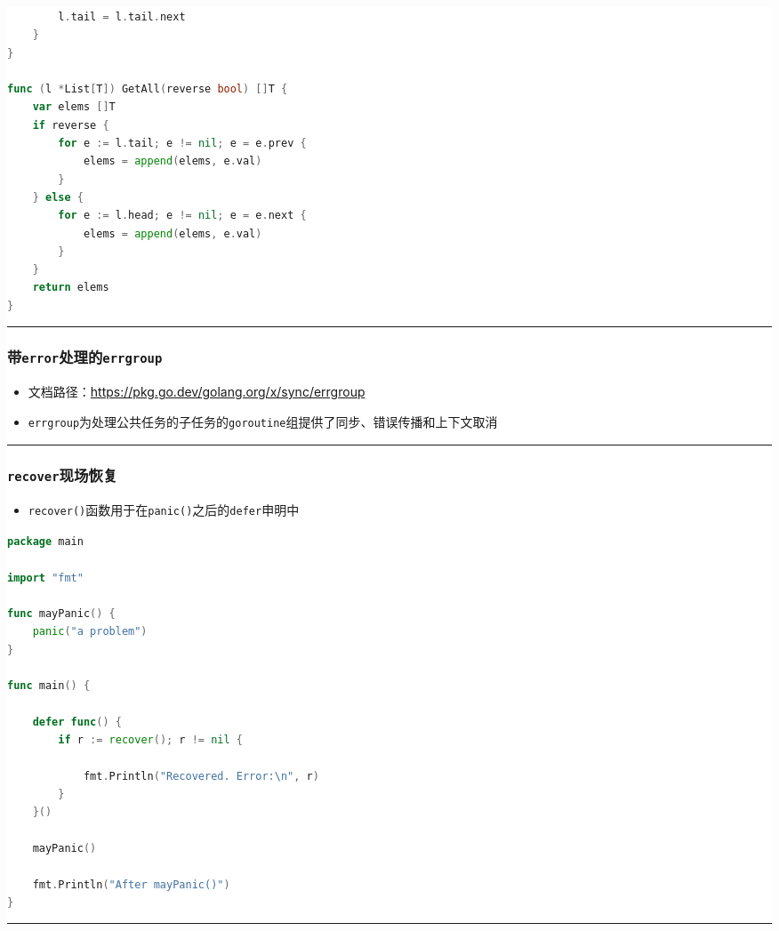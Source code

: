 ```go
		l.tail = l.tail.next
	}
}

func (l *List[T]) GetAll(reverse bool) []T {
	var elems []T
	if reverse {
		for e := l.tail; e != nil; e = e.prev {
			elems = append(elems, e.val)
		}
	} else {
		for e := l.head; e != nil; e = e.next {
			elems = append(elems, e.val)
		}
	}
	return elems
}
```

---



### 带`error`处理的`errgroup`

- 文档路径：https://pkg.go.dev/golang.org/x/sync/errgroup

- `errgroup`为处理公共任务的子任务的`goroutine`组提供了同步、错误传播和上下文取消

---



### `recover`现场恢复

- `recover()`函数用于在`panic()`之后的`defer`申明中

```go
package main

import "fmt"

func mayPanic() {
    panic("a problem")
}

func main() {

    defer func() {
        if r := recover(); r != nil {

            fmt.Println("Recovered. Error:\n", r)
        }
    }()

    mayPanic()

    fmt.Println("After mayPanic()")
}
```

---